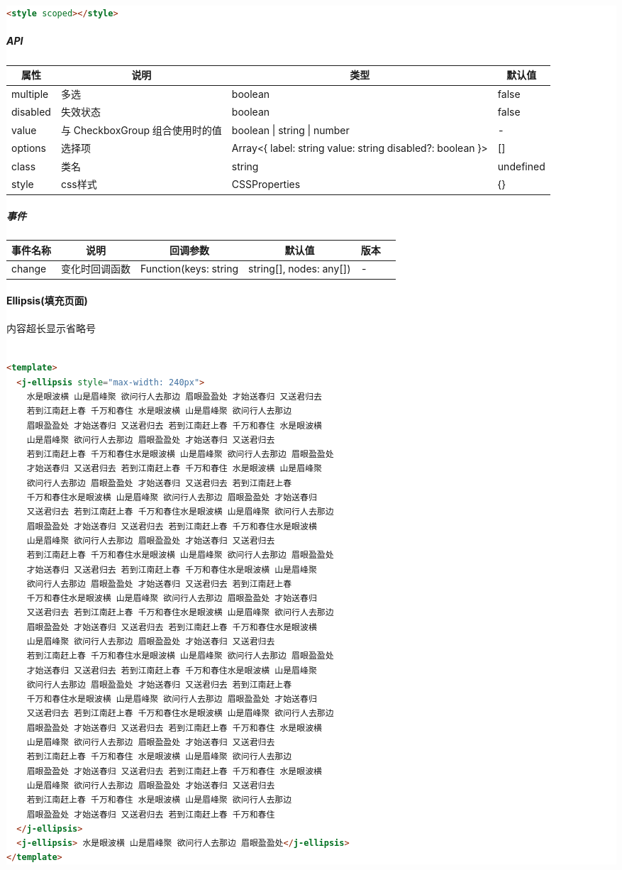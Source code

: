 ``` html
<style scoped></style>
```

##### API

| 属性       | 说明                      | 类型                                                           | 默认值       |
|----------|-------------------------|--------------------------------------------------------------|-----------|
| multiple | 多选                      | boolean                                                      | false     | 
| disabled | 失效状态                    | boolean                                                      | false     |    
| value    | 与 CheckboxGroup 组合使用时的值 | boolean \| string \| number                                  | -         |  
| options  | 选择项                     | Array&lt;{ label: string value: string disabled?: boolean }> | \[]       |  
| class    | 类名                      | string                                                       | undefined | 
| style    | css样式                   | CSSProperties                                                | {}        | 

##### 事件

| 事件名称   | 说明      | 回调参数                  | 默认值                     | 版本 |     |
|--------|---------|-----------------------|-------------------------|----|-----|
| change | 变化时回调函数 | Function(keys: string | string[], nodes: any[]) | -  |     |

#### Ellipsis(填充页面)

内容超长显示省略号

```html

<template>
  <j-ellipsis style="max-width: 240px">
    水是眼波横 山是眉峰聚 欲问行人去那边 眉眼盈盈处 才始送春归 又送君归去
    若到江南赶上春 千万和春住 水是眼波横 山是眉峰聚 欲问行人去那边
    眉眼盈盈处 才始送春归 又送君归去 若到江南赶上春 千万和春住 水是眼波横
    山是眉峰聚 欲问行人去那边 眉眼盈盈处 才始送春归 又送君归去
    若到江南赶上春 千万和春住水是眼波横 山是眉峰聚 欲问行人去那边 眉眼盈盈处
    才始送春归 又送君归去 若到江南赶上春 千万和春住 水是眼波横 山是眉峰聚
    欲问行人去那边 眉眼盈盈处 才始送春归 又送君归去 若到江南赶上春
    千万和春住水是眼波横 山是眉峰聚 欲问行人去那边 眉眼盈盈处 才始送春归
    又送君归去 若到江南赶上春 千万和春住水是眼波横 山是眉峰聚 欲问行人去那边
    眉眼盈盈处 才始送春归 又送君归去 若到江南赶上春 千万和春住水是眼波横
    山是眉峰聚 欲问行人去那边 眉眼盈盈处 才始送春归 又送君归去
    若到江南赶上春 千万和春住水是眼波横 山是眉峰聚 欲问行人去那边 眉眼盈盈处
    才始送春归 又送君归去 若到江南赶上春 千万和春住水是眼波横 山是眉峰聚
    欲问行人去那边 眉眼盈盈处 才始送春归 又送君归去 若到江南赶上春
    千万和春住水是眼波横 山是眉峰聚 欲问行人去那边 眉眼盈盈处 才始送春归
    又送君归去 若到江南赶上春 千万和春住水是眼波横 山是眉峰聚 欲问行人去那边
    眉眼盈盈处 才始送春归 又送君归去 若到江南赶上春 千万和春住水是眼波横
    山是眉峰聚 欲问行人去那边 眉眼盈盈处 才始送春归 又送君归去
    若到江南赶上春 千万和春住水是眼波横 山是眉峰聚 欲问行人去那边 眉眼盈盈处
    才始送春归 又送君归去 若到江南赶上春 千万和春住水是眼波横 山是眉峰聚
    欲问行人去那边 眉眼盈盈处 才始送春归 又送君归去 若到江南赶上春
    千万和春住水是眼波横 山是眉峰聚 欲问行人去那边 眉眼盈盈处 才始送春归
    又送君归去 若到江南赶上春 千万和春住水是眼波横 山是眉峰聚 欲问行人去那边
    眉眼盈盈处 才始送春归 又送君归去 若到江南赶上春 千万和春住 水是眼波横
    山是眉峰聚 欲问行人去那边 眉眼盈盈处 才始送春归 又送君归去
    若到江南赶上春 千万和春住 水是眼波横 山是眉峰聚 欲问行人去那边
    眉眼盈盈处 才始送春归 又送君归去 若到江南赶上春 千万和春住 水是眼波横
    山是眉峰聚 欲问行人去那边 眉眼盈盈处 才始送春归 又送君归去
    若到江南赶上春 千万和春住 水是眼波横 山是眉峰聚 欲问行人去那边
    眉眼盈盈处 才始送春归 又送君归去 若到江南赶上春 千万和春住
  </j-ellipsis>
  <j-ellipsis> 水是眼波横 山是眉峰聚 欲问行人去那边 眉眼盈盈处</j-ellipsis>
</template>
```